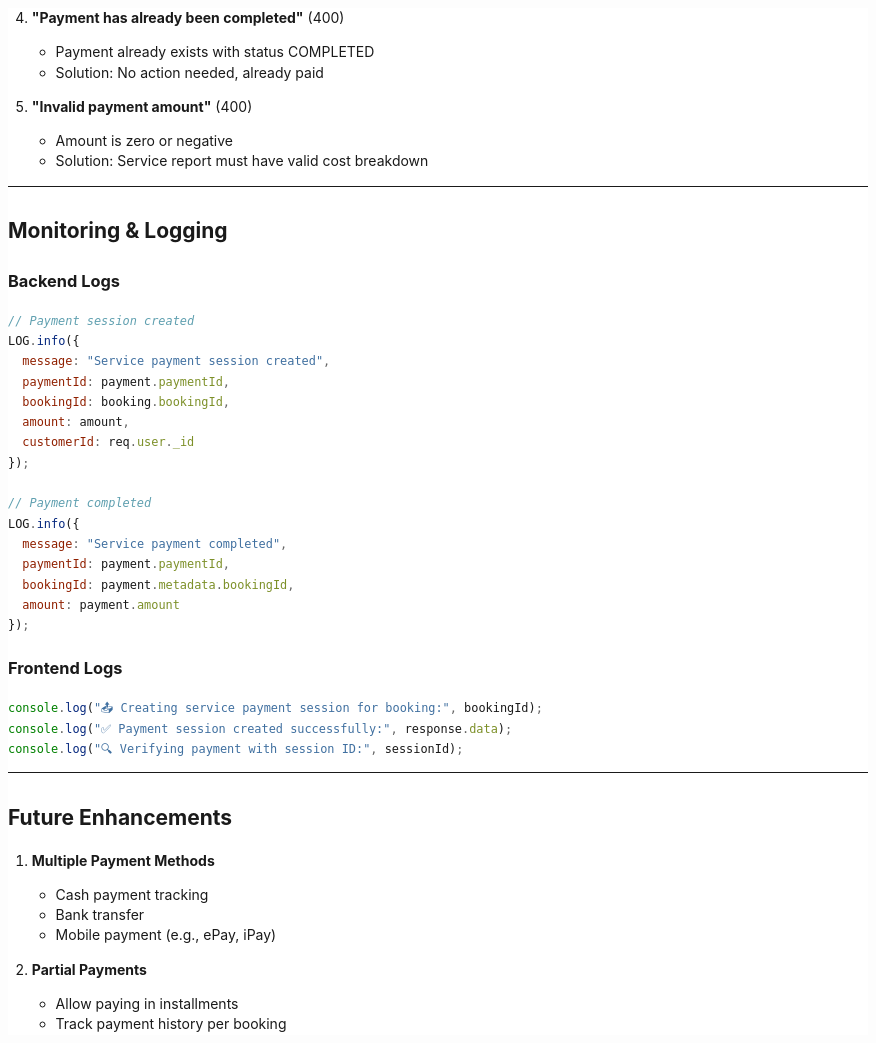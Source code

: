 4. **"Payment has already been completed"** (400)
   - Payment already exists with status COMPLETED
   - Solution: No action needed, already paid

5. **"Invalid payment amount"** (400)
   - Amount is zero or negative
   - Solution: Service report must have valid cost breakdown

---

## Monitoring & Logging

### Backend Logs
```javascript
// Payment session created
LOG.info({
  message: "Service payment session created",
  paymentId: payment.paymentId,
  bookingId: booking.bookingId,
  amount: amount,
  customerId: req.user._id
});

// Payment completed
LOG.info({
  message: "Service payment completed",
  paymentId: payment.paymentId,
  bookingId: payment.metadata.bookingId,
  amount: payment.amount
});
```

### Frontend Logs
```javascript
console.log("📤 Creating service payment session for booking:", bookingId);
console.log("✅ Payment session created successfully:", response.data);
console.log("🔍 Verifying payment with session ID:", sessionId);
```

---

## Future Enhancements

1. **Multiple Payment Methods**
   - Cash payment tracking
   - Bank transfer
   - Mobile payment (e.g., ePay, iPay)

2. **Partial Payments**
   - Allow paying in installments
   - Track payment history per booking
